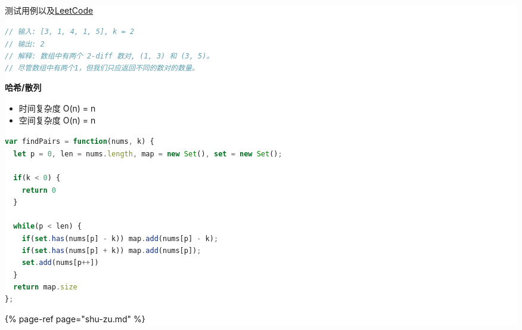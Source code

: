 测试用例以及[LeetCode](https://leetcode-cn.com/problems/k-diff-pairs-in-an-array/)

```javascript
// 输入: [3, 1, 4, 1, 5], k = 2
// 输出: 2
// 解释: 数组中有两个 2-diff 数对, (1, 3) 和 (3, 5)。
// 尽管数组中有两个1，但我们只应返回不同的数对的数量。
```

**哈希/散列**

* 时间复杂度 O\(n\) = n
* 空间复杂度 O\(n\) = n

```javascript
var findPairs = function(nums, k) {
  let p = 0, len = nums.length, map = new Set(), set = new Set();

  if(k < 0) {
    return 0
  }

  while(p < len) {
    if(set.has(nums[p] - k)) map.add(nums[p] - k);
    if(set.has(nums[p] + k)) map.add(nums[p]);
    set.add(nums[p++])
  }
  return map.size
};
```





{% page-ref page="shu-zu.md" %}


